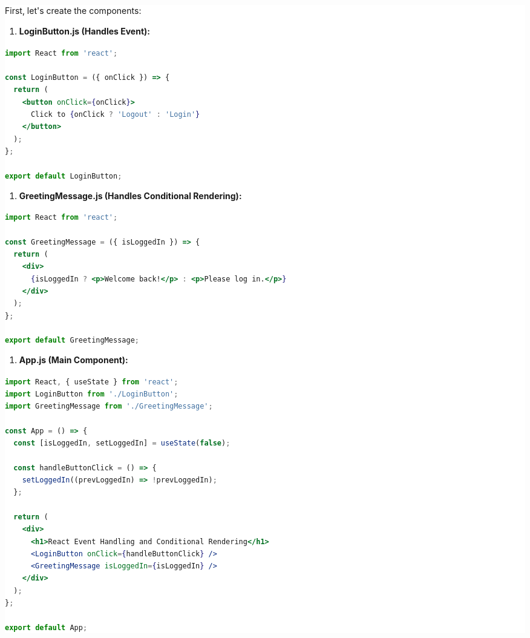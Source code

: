 First, let's create the components:

1. **LoginButton.js (Handles Event):**
    

```jsx
import React from 'react';

const LoginButton = ({ onClick }) => {
  return (
    <button onClick={onClick}>
      Click to {onClick ? 'Logout' : 'Login'}
    </button>
  );
};

export default LoginButton;
```

1. **GreetingMessage.js (Handles Conditional Rendering):**
    

```jsx
import React from 'react';

const GreetingMessage = ({ isLoggedIn }) => {
  return (
    <div>
      {isLoggedIn ? <p>Welcome back!</p> : <p>Please log in.</p>}
    </div>
  );
};

export default GreetingMessage;
```

1. **App.js (Main Component):**
    

```jsx
import React, { useState } from 'react';
import LoginButton from './LoginButton';
import GreetingMessage from './GreetingMessage';

const App = () => {
  const [isLoggedIn, setLoggedIn] = useState(false);

  const handleButtonClick = () => {
    setLoggedIn((prevLoggedIn) => !prevLoggedIn);
  };

  return (
    <div>
      <h1>React Event Handling and Conditional Rendering</h1>
      <LoginButton onClick={handleButtonClick} />
      <GreetingMessage isLoggedIn={isLoggedIn} />
    </div>
  );
};

export default App;
```
